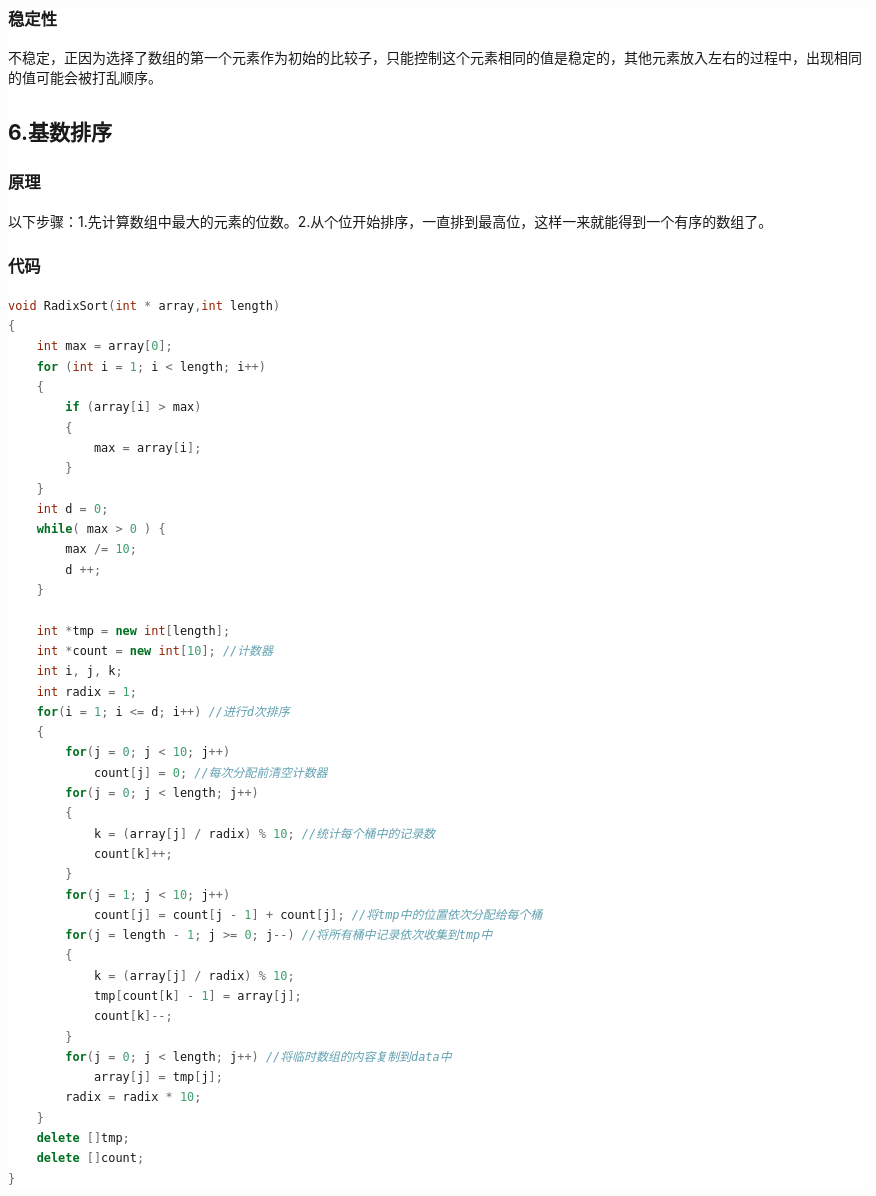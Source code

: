 ### 稳定性

不稳定，正因为选择了数组的第一个元素作为初始的比较子，只能控制这个元素相同的值是稳定的，其他元素放入左右的过程中，出现相同的值可能会被打乱顺序。


## 6.基数排序

### 原理

以下步骤：1.先计算数组中最大的元素的位数。2.从个位开始排序，一直排到最高位，这样一来就能得到一个有序的数组了。

### 代码

```cpp
void RadixSort(int * array,int length)
{
    int max = array[0];
    for (int i = 1; i < length; i++)
    {
        if (array[i] > max)
        {
            max = array[i];
        }
    }
    int d = 0;
    while( max > 0 ) {
        max /= 10;
        d ++;
    }
 
    int *tmp = new int[length];
    int *count = new int[10]; //计数器
    int i, j, k;
    int radix = 1;
    for(i = 1; i <= d; i++) //进行d次排序
    {
        for(j = 0; j < 10; j++)
            count[j] = 0; //每次分配前清空计数器
        for(j = 0; j < length; j++)
        {
            k = (array[j] / radix) % 10; //统计每个桶中的记录数
            count[k]++;
        }
        for(j = 1; j < 10; j++)
            count[j] = count[j - 1] + count[j]; //将tmp中的位置依次分配给每个桶
        for(j = length - 1; j >= 0; j--) //将所有桶中记录依次收集到tmp中
        {
            k = (array[j] / radix) % 10;
            tmp[count[k] - 1] = array[j];
            count[k]--;
        }
        for(j = 0; j < length; j++) //将临时数组的内容复制到data中
            array[j] = tmp[j];
        radix = radix * 10;
    }
    delete []tmp;
    delete []count;
}
```
